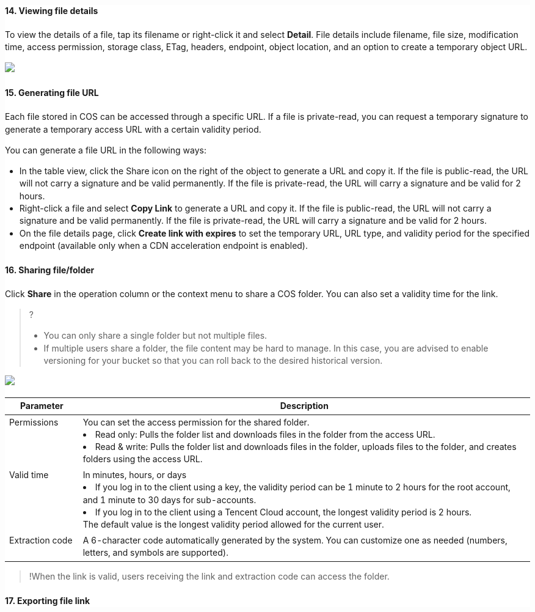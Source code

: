 [](id:view)
#### 14. Viewing file details

To view the details of a file, tap its filename or right-click it and select **Detail**. File details include filename, file size, modification time, access permission, storage class, ETag, headers, endpoint, object location, and an option to create a temporary object URL.

![](https://main.qcloudimg.com/raw/9b5b80c75be055240afcbe49cca6ff42.png)


[](id:generatelinks)
#### 15. Generating file URL

Each file stored in COS can be accessed through a specific URL. If a file is private-read, you can request a temporary signature to generate a temporary access URL with a certain validity period.

You can generate a file URL in the following ways:

- In the table view, click the Share icon on the right of the object to generate a URL and copy it. If the file is public-read, the URL will not carry a signature and be valid permanently. If the file is private-read, the URL will carry a signature and be valid for 2 hours.
- Right-click a file and select **Copy Link** to generate a URL and copy it. If the file is public-read, the URL will not carry a signature and be valid permanently. If the file is private-read, the URL will carry a signature and be valid for 2 hours.
- On the file details page, click **Create link with expires** to set the temporary URL, URL type, and validity period for the specified endpoint (available only when a CDN acceleration endpoint is enabled).



[](id:share)
#### 16. Sharing file/folder

Click **Share** in the operation column or the context menu to share a COS folder. You can also set a validity time for the link.

>?
>- You can only share a single folder but not multiple files.
>- If multiple users share a folder, the file content may be hard to manage. In this case, you are advised to enable versioning for your bucket so that you can roll back to the desired historical version.

 <img src="https://main.qcloudimg.com/raw/0583a5a5c7d30b7def3c28ce0787ccb1.png" width="60%">

| Parameter <div style="width: 80pt"></div>| Description |
| --- | --- |
| Permissions | You can set the access permission for the shared folder.<li>Read only: Pulls the folder list and downloads files in the folder from the access URL.<li>Read & write: Pulls the folder list and downloads files in the folder, uploads files to the folder, and creates folders using the access URL. |
| Valid time | In minutes, hours, or days <li>If you log in to the client using a key, the validity period can be 1 minute to 2 hours for the root account, and 1 minute to 30 days for sub-accounts. <li>If you log in to the client using a Tencent Cloud account, the longest validity period is 2 hours.<br>The default value is the longest validity period allowed for the current user.|
| Extraction code | A 6-character code automatically generated by the system. You can customize one as needed (numbers, letters, and symbols are supported). |

>!When the link is valid, users receiving the link and extraction code can access the folder.


[](id:export)
#### 17. Exporting file link
